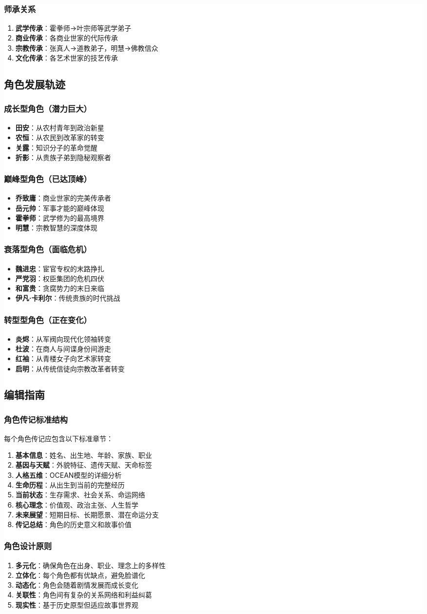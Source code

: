### 师承关系
1. **武学传承**：霍拳师→叶宗师等武学弟子
2. **商业传承**：各商业世家的代际传承
3. **宗教传承**：张真人→道教弟子，明慧→佛教信众
4. **文化传承**：各艺术世家的技艺传承

## 角色发展轨迹

### 成长型角色（潜力巨大）
- **田安**：从农村青年到政治新星
- **农恒**：从农民到改革家的转变
- **关露**：知识分子的革命觉醒
- **折影**：从贵族子弟到隐秘观察者

### 巅峰型角色（已达顶峰）
- **乔致庸**：商业世家的完美传承者
- **岳元帅**：军事才能的巅峰体现
- **霍拳师**：武学修为的最高境界
- **明慧**：宗教智慧的深度体现

### 衰落型角色（面临危机）
- **魏进忠**：宦官专权的末路挣扎
- **严党羽**：权臣集团的危机四伏
- **和富贵**：贪腐势力的末日来临
- **伊凡·卡利尔**：传统贵族的时代挑战

### 转型型角色（正在变化）
- **炎烬**：从军阀向现代化领袖转变
- **杜波**：在商人与间谍身份间游走
- **红袖**：从青楼女子向艺术家转变
- **启明**：从传统信徒向宗教改革者转变

## 编辑指南

### 角色传记标准结构
每个角色传记应包含以下标准章节：
1. **基本信息**：姓名、出生地、年龄、家族、职业
2. **基因与天赋**：外貌特征、遗传天赋、天命标签
3. **人格五维**：OCEAN模型的详细分析
4. **生命历程**：从出生到当前的完整经历
5. **当前状态**：生存需求、社会关系、命运网络
6. **核心理念**：价值观、政治主张、人生哲学
7. **未来展望**：短期目标、长期愿景、潜在命运分支
8. **传记总结**：角色的历史意义和故事价值

### 角色设计原则
1. **多元化**：确保角色在出身、职业、理念上的多样性
2. **立体化**：每个角色都有优缺点，避免脸谱化
3. **动态化**：角色会随着剧情发展而成长变化
4. **关联性**：角色间有复杂的关系网络和利益纠葛
5. **现实性**：基于历史原型但适应故事世界观
